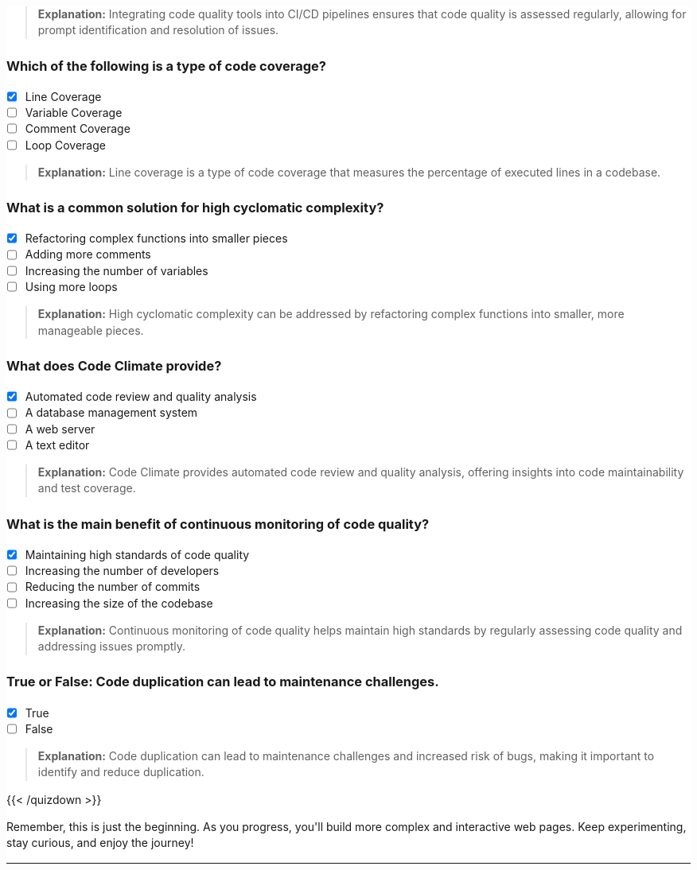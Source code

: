> **Explanation:** Integrating code quality tools into CI/CD pipelines ensures that code quality is assessed regularly, allowing for prompt identification and resolution of issues.

### Which of the following is a type of code coverage?

- [x] Line Coverage
- [ ] Variable Coverage
- [ ] Comment Coverage
- [ ] Loop Coverage

> **Explanation:** Line coverage is a type of code coverage that measures the percentage of executed lines in a codebase.

### What is a common solution for high cyclomatic complexity?

- [x] Refactoring complex functions into smaller pieces
- [ ] Adding more comments
- [ ] Increasing the number of variables
- [ ] Using more loops

> **Explanation:** High cyclomatic complexity can be addressed by refactoring complex functions into smaller, more manageable pieces.

### What does Code Climate provide?

- [x] Automated code review and quality analysis
- [ ] A database management system
- [ ] A web server
- [ ] A text editor

> **Explanation:** Code Climate provides automated code review and quality analysis, offering insights into code maintainability and test coverage.

### What is the main benefit of continuous monitoring of code quality?

- [x] Maintaining high standards of code quality
- [ ] Increasing the number of developers
- [ ] Reducing the number of commits
- [ ] Increasing the size of the codebase

> **Explanation:** Continuous monitoring of code quality helps maintain high standards by regularly assessing code quality and addressing issues promptly.

### True or False: Code duplication can lead to maintenance challenges.

- [x] True
- [ ] False

> **Explanation:** Code duplication can lead to maintenance challenges and increased risk of bugs, making it important to identify and reduce duplication.

{{< /quizdown >}}

Remember, this is just the beginning. As you progress, you'll build more complex and interactive web pages. Keep experimenting, stay curious, and enjoy the journey!

---

